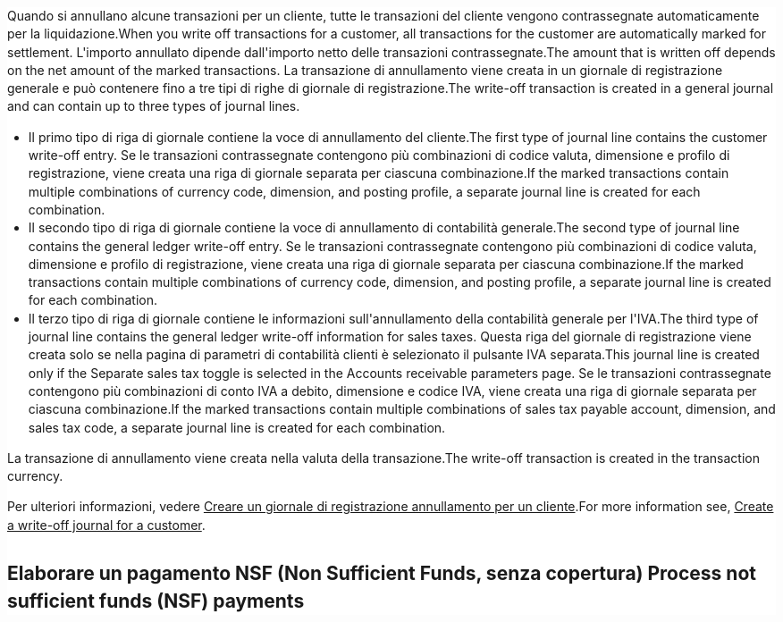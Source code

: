 <span data-ttu-id="e80e1-181">Quando si annullano alcune transazioni per un cliente, tutte le transazioni del cliente vengono contrassegnate automaticamente per la liquidazione.</span><span class="sxs-lookup"><span data-stu-id="e80e1-181">When you write off transactions for a customer, all transactions for the customer are automatically marked for settlement.</span></span> <span data-ttu-id="e80e1-182">L'importo annullato dipende dall'importo netto delle transazioni contrassegnate.</span><span class="sxs-lookup"><span data-stu-id="e80e1-182">The amount that is written off depends on the net amount of the marked transactions.</span></span> <span data-ttu-id="e80e1-183">La transazione di annullamento viene creata in un giornale di registrazione generale e può contenere fino a tre tipi di righe di giornale di registrazione.</span><span class="sxs-lookup"><span data-stu-id="e80e1-183">The write-off transaction is created in a general journal and can contain up to three types of journal lines.</span></span>

-   <span data-ttu-id="e80e1-184">Il primo tipo di riga di giornale contiene la voce di annullamento del cliente.</span><span class="sxs-lookup"><span data-stu-id="e80e1-184">The first type of journal line contains the customer write-off entry.</span></span> <span data-ttu-id="e80e1-185">Se le transazioni contrassegnate contengono più combinazioni di codice valuta, dimensione e profilo di registrazione, viene creata una riga di giornale separata per ciascuna combinazione.</span><span class="sxs-lookup"><span data-stu-id="e80e1-185">If the marked transactions contain multiple combinations of currency code, dimension, and posting profile, a separate journal line is created for each combination.</span></span>
-   <span data-ttu-id="e80e1-186">Il secondo tipo di riga di giornale contiene la voce di annullamento di contabilità generale.</span><span class="sxs-lookup"><span data-stu-id="e80e1-186">The second type of journal line contains the general ledger write-off entry.</span></span> <span data-ttu-id="e80e1-187">Se le transazioni contrassegnate contengono più combinazioni di codice valuta, dimensione e profilo di registrazione, viene creata una riga di giornale separata per ciascuna combinazione.</span><span class="sxs-lookup"><span data-stu-id="e80e1-187">If the marked transactions contain multiple combinations of currency code, dimension, and posting profile, a separate journal line is created for each combination.</span></span>
-   <span data-ttu-id="e80e1-188">Il terzo tipo di riga di giornale contiene le informazioni sull'annullamento della contabilità generale per l'IVA.</span><span class="sxs-lookup"><span data-stu-id="e80e1-188">The third type of journal line contains the general ledger write-off information for sales taxes.</span></span> <span data-ttu-id="e80e1-189">Questa riga del giornale di registrazione viene creata solo se nella pagina di parametri di contabilità clienti è selezionato il pulsante IVA separata.</span><span class="sxs-lookup"><span data-stu-id="e80e1-189">This journal line is created only if the Separate sales tax toggle is selected in the Accounts receivable parameters page.</span></span> <span data-ttu-id="e80e1-190">Se le transazioni contrassegnate contengono più combinazioni di conto IVA a debito, dimensione e codice IVA, viene creata una riga di giornale separata per ciascuna combinazione.</span><span class="sxs-lookup"><span data-stu-id="e80e1-190">If the marked transactions contain multiple combinations of sales tax payable account, dimension, and sales tax code, a separate journal line is created for each combination.</span></span>

<span data-ttu-id="e80e1-191">La transazione di annullamento viene creata nella valuta della transazione.</span><span class="sxs-lookup"><span data-stu-id="e80e1-191">The write-off transaction is created in the transaction currency.</span></span>

<span data-ttu-id="e80e1-192">Per ulteriori informazioni, vedere [Creare un giornale di registrazione annullamento per un cliente](tasks/create-write-off-journal-customer.md).</span><span class="sxs-lookup"><span data-stu-id="e80e1-192">For more information see, [Create a write-off journal for a customer](tasks/create-write-off-journal-customer.md).</span></span>

## <a name="process-not-sufficient-funds-nsf-payments"></a><span data-ttu-id="e80e1-193">Elaborare un pagamento NSF (Non Sufficient Funds, senza copertura) </span><span class="sxs-lookup"><span data-stu-id="e80e1-193">Process not sufficient funds (NSF) payments</span></span> 
